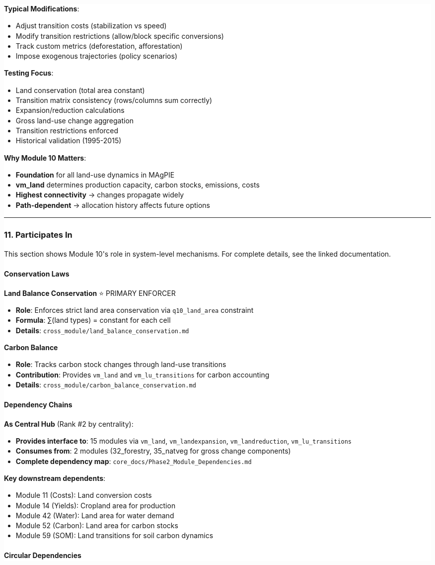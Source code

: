 **Typical Modifications**:
- Adjust transition costs (stabilization vs speed)
- Modify transition restrictions (allow/block specific conversions)
- Track custom metrics (deforestation, afforestation)
- Impose exogenous trajectories (policy scenarios)

**Testing Focus**:
- Land conservation (total area constant)
- Transition matrix consistency (rows/columns sum correctly)
- Expansion/reduction calculations
- Gross land-use change aggregation
- Transition restrictions enforced
- Historical validation (1995-2015)

**Why Module 10 Matters**:
- **Foundation** for all land-use dynamics in MAgPIE
- **vm_land** determines production capacity, carbon stocks, emissions, costs
- **Highest connectivity** → changes propagate widely
- **Path-dependent** → allocation history affects future options

---

### 11. Participates In

This section shows Module 10's role in system-level mechanisms. For complete details, see the linked documentation.

#### Conservation Laws

**Land Balance Conservation** ⭐ PRIMARY ENFORCER
- **Role**: Enforces strict land area conservation via `q10_land_area` constraint
- **Formula**: ∑(land types) = constant for each cell
- **Details**: `cross_module/land_balance_conservation.md`

**Carbon Balance**
- **Role**: Tracks carbon stock changes through land-use transitions
- **Contribution**: Provides `vm_land` and `vm_lu_transitions` for carbon accounting
- **Details**: `cross_module/carbon_balance_conservation.md`

#### Dependency Chains

**As Central Hub** (Rank #2 by centrality):
- **Provides interface to**: 15 modules via `vm_land`, `vm_landexpansion`, `vm_landreduction`, `vm_lu_transitions`
- **Consumes from**: 2 modules (32_forestry, 35_natveg for gross change components)
- **Complete dependency map**: `core_docs/Phase2_Module_Dependencies.md`

**Key downstream dependents**:
- Module 11 (Costs): Land conversion costs
- Module 14 (Yields): Cropland area for production
- Module 42 (Water): Land area for water demand
- Module 52 (Carbon): Land area for carbon stocks
- Module 59 (SOM): Land transitions for soil carbon dynamics

#### Circular Dependencies
